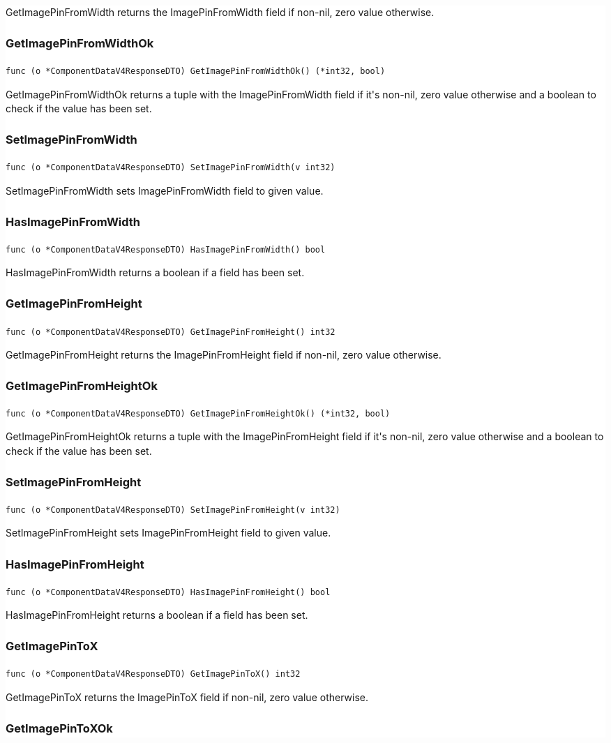 GetImagePinFromWidth returns the ImagePinFromWidth field if non-nil, zero value otherwise.

### GetImagePinFromWidthOk

`func (o *ComponentDataV4ResponseDTO) GetImagePinFromWidthOk() (*int32, bool)`

GetImagePinFromWidthOk returns a tuple with the ImagePinFromWidth field if it's non-nil, zero value otherwise
and a boolean to check if the value has been set.

### SetImagePinFromWidth

`func (o *ComponentDataV4ResponseDTO) SetImagePinFromWidth(v int32)`

SetImagePinFromWidth sets ImagePinFromWidth field to given value.

### HasImagePinFromWidth

`func (o *ComponentDataV4ResponseDTO) HasImagePinFromWidth() bool`

HasImagePinFromWidth returns a boolean if a field has been set.

### GetImagePinFromHeight

`func (o *ComponentDataV4ResponseDTO) GetImagePinFromHeight() int32`

GetImagePinFromHeight returns the ImagePinFromHeight field if non-nil, zero value otherwise.

### GetImagePinFromHeightOk

`func (o *ComponentDataV4ResponseDTO) GetImagePinFromHeightOk() (*int32, bool)`

GetImagePinFromHeightOk returns a tuple with the ImagePinFromHeight field if it's non-nil, zero value otherwise
and a boolean to check if the value has been set.

### SetImagePinFromHeight

`func (o *ComponentDataV4ResponseDTO) SetImagePinFromHeight(v int32)`

SetImagePinFromHeight sets ImagePinFromHeight field to given value.

### HasImagePinFromHeight

`func (o *ComponentDataV4ResponseDTO) HasImagePinFromHeight() bool`

HasImagePinFromHeight returns a boolean if a field has been set.

### GetImagePinToX

`func (o *ComponentDataV4ResponseDTO) GetImagePinToX() int32`

GetImagePinToX returns the ImagePinToX field if non-nil, zero value otherwise.

### GetImagePinToXOk
